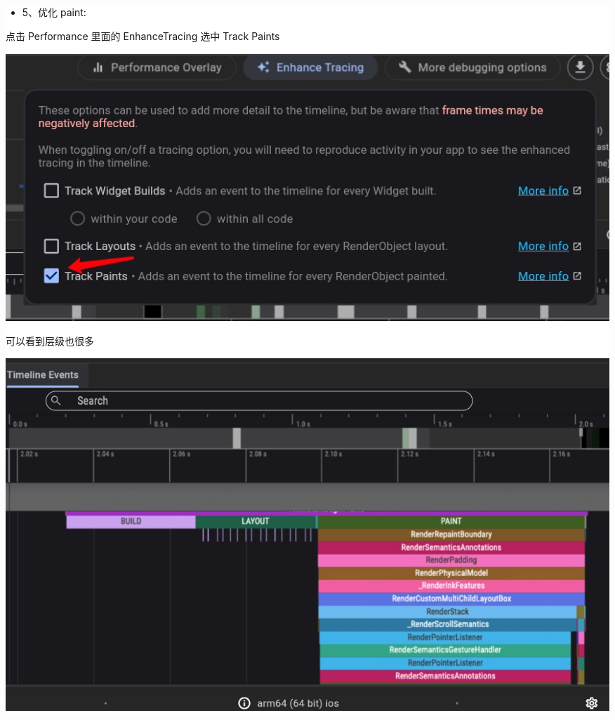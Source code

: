 -   5、优化 paint:

点击 Performance 里面的 EnhanceTracing 选中 Track Paints

![](./assets/paints1.jpg)

可以看到层级也很多

![](./assets/paints2.jpg)

